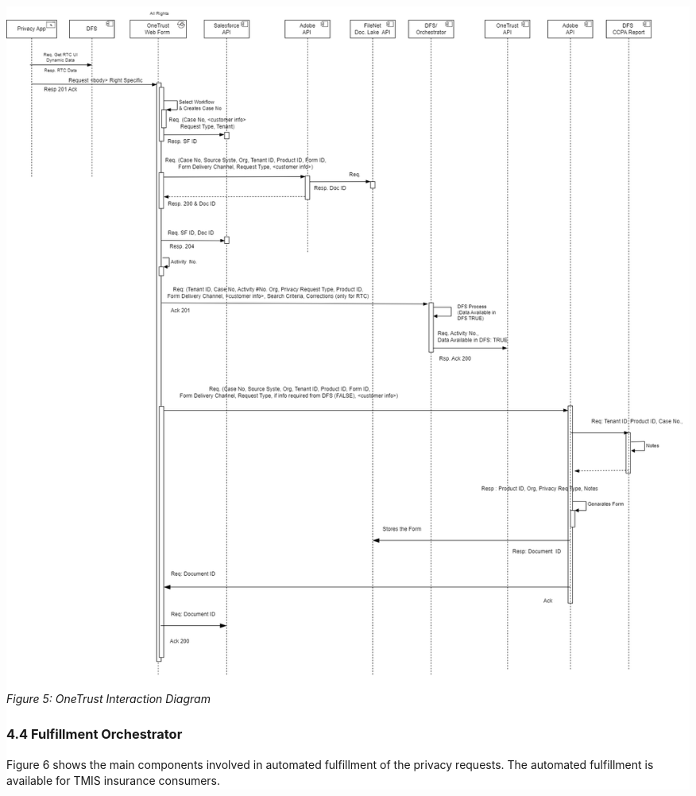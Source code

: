 ![](images/privacy-onetrust-interactions.png)

*Figure 5: OneTrust Interaction Diagram*

### 4.4 Fulfillment Orchestrator

Figure 6 shows the main components involved in automated fulfillment of the privacy requests. The automated fulfillment is available for TMIS insurance consumers.
